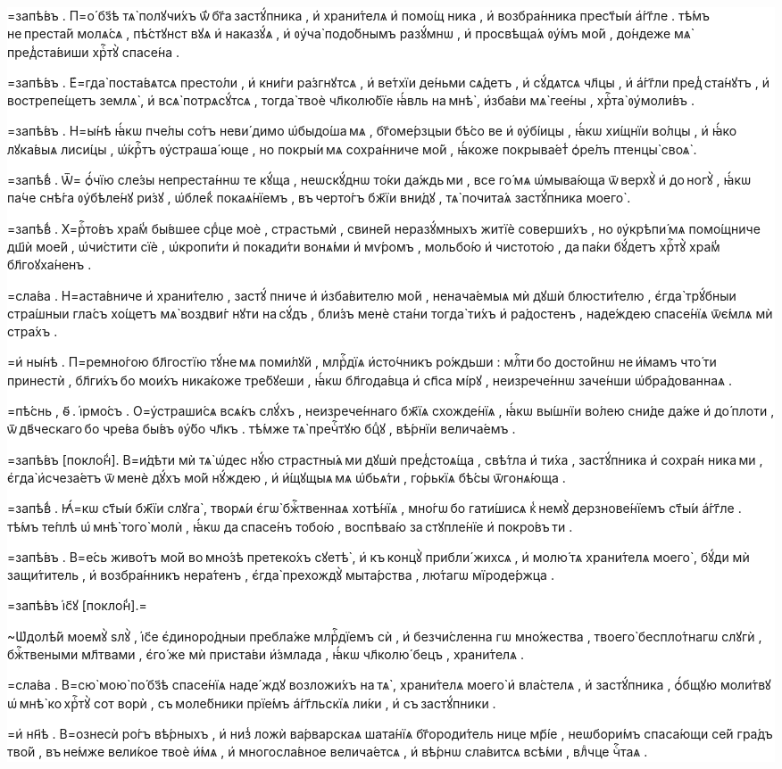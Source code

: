 =запѣ́въ . П=о́ бз҃ѣ тѧ̀ полꙋчи́хъ ѿ́ бг҃а застꙋ́пника , и҆ храни́телѧ и҆ помо́щ ника , и҆ возбра́нника прест҃ы́и а҆́гг҃ле . тѣ́мъ не преста́й молѧ́сѧ , пѣ́стꙋнст вꙋѧ и҆ наказꙋ́ѧ , и҆ ᲂу҆ча̀ подо́бнымъ разꙋ́мнѡ , и҆ просвѣща́ѧ ᲂу҆́мъ мо́й , до́ндеже мѧ̀ пред̾ста́виши хрⷭ҇тꙋ̀ спасе́на .

=запѣ́въ . Е҆=гда̀ поста́вѧтсѧ престо́ли , и҆ кни́ги ра́згнꙋтсѧ , и҆ ве́тхїи де́ньми сѧ́детъ , и҆ сꙋ́дѧтсѧ чл҃цы , и҆ а҆́гг҃ли пред̾ ста́нꙋтъ , и҆ вострепе́щетъ землѧ̀ , и҆ всѧ̀ потрѧсꙋ́тсѧ , тогда̀ твоѐ чл҃колю́бїе ꙗ҆́вль на мнѣ̀ , и҆зба́ви мѧ̀ гее́ны , хрⷭ҇та̀ ᲂу҆моли́въ .

=запѣ́въ . Н=ы́нѣ ꙗ҆́кѡ пче́лы со́тъ неви́ димо ѡ҆быдо́ша мѧ , бг҃оме́рзцыи бѣ́со ве и҆ ᲂу҆бі́ицы , ꙗ҆́кѡ хи́щнїи во́лцы , и҆ ꙗ҆́ко лꙋка́выѧ лиси́цы , ѡ҆́крⷭ҇тъ ᲂу҆страша́ юще , но покры́и мѧ сохра́нниче мо́й , ꙗ҆́коже покрыва́ет̾ ѻ҆ре́лъ птенцы̀ своѧ̀ .

=запѣ́в̾ . Ѿ= ѻ҆́чїю сле́зы непреста́ннѡ те кꙋ́ща , неѡскꙋ́днѡ то́ки да́ждь ми , все го́ мѧ ѡ҆мыва́юща ѿ верхꙋ̀ и҆ до ногꙋ̀ , ꙗ҆́кѡ па́че снѣ́га ᲂу҆бѣле́нꙋ ри́зꙋ , ѡ҆бле́к̾ покаѧ́нїемъ , въ черто́гъ бж҃їи вни́дꙋ , тѧ̀ почита́ѧ застꙋ́пника моего̀ .

=запѣ́в̾ . Х=рⷭ҇то́въ хра́м̾ бы́вшее срⷣце моѐ , страстьмѝ , свине́й неразꙋ́мныхъ житїѐ соверши́хъ , но ᲂу҆крѣпи́ мѧ помо́щниче дш҃ѝ мое́й , ѡ҆чи́стити сїѐ , ѡ҆кропи́ти и҆ покади́ти вонѧ́ми и҆ мѵ́ромъ , мольбо́ю и҆ чистото́ю , да па́ки бꙋ́детъ хрⷭ҇тꙋ̀ хра́м̾ бл҃гоꙋха́ненъ .

=сла́ва . Н=аста́вниче и҆ храни́телю , застꙋ́ пниче и҆ и҆зба́вителю мо́й , ненача́емыѧ мѝ дꙋшѝ блюсти́телю , є҆гда̀ трꙋ́бныи стра́шныи гла́съ хо́щетъ мѧ̀ воздви́г нꙋти на сꙋ́дъ , бли́зъ менѐ ста́ни тогда̀ ти́хъ и҆ ра́достенъ , наде́ждею спасе́нїѧ ѿє́млѧ мѝ стра́хъ .

=и҆ ны́нѣ . П=ремно́гою бл҃гостїю тꙋ́не мѧ поми́лꙋй , млрⷭ҇дїѧ и҆сто́чникъ ро́ждьши : млⷭ҇ти бо досто́йнѡ не и҆́мамъ что́ ти принестѝ , бл҃ги́хъ бо мои́хъ ника́коже тре́бꙋеши , ꙗ҆́кѡ бл҃года́вца и҆ сп҃са мі́рꙋ , неизрече́ннѡ заче́нши ѡ҆бра́дованнаѧ .

=пѣ́снь , ѳ҃ . і҆рмо́съ . О=у҆страши́сѧ всѧ́къ слꙋ́хъ , неизрече́ннаго бж҃їѧ схожде́нїѧ , ꙗ҆́кѡ вы́шнїи во́лею сни́де да́же и҆ до́ плоти , ѿ дв҃ческаго бо чре́ва бы́въ ᲂу҆́бо чл҃къ . тѣ́мже тѧ̀ пречⷭ҇тꙋю бцⷣꙋ , вѣ́рнїи велича́емъ .

=запѣ́въ [покло́н̾]. В=и́дѣти мѝ тѧ̀ ѡ҆дес нꙋ́ю страстны́ѧ ми дꙋшѝ пред̾стоѧ́ща , свѣ́тла и҆ ти́ха , застꙋ́пника и҆ сохра́н ника ми , є҆гда̀ и҆счеза́етъ ѿ менѐ дꙋ́хъ мо́й нꙋ́ждею , и҆ и҆́щꙋщыѧ мѧ ѡ҆бьѧ́ти , го́рькїѧ бѣ́сы ѿгонѧ́юща .

=запѣ́в̾ . Ꙗ҆́=кѡ ст҃ы́и бж҃їи слꙋга̀ , творѧ́и є҆гѡ̀ бжⷭ҇твеннаѧ хотѣ́нїѧ , мно́гѡ бо гати́шисѧ к̾ немꙋ̀ дерзнове́нїемъ ст҃ы́и а҆́гг҃ле . тѣ́мъ те́плѣ ѡ҆ мнѣ̀ того̀ молѝ , ꙗ҆́кѡ да спасе́нъ тобо́ю , воспѣва́ю за стꙋпле́нїе и҆ покро́въ ти .

=запѣ́въ . В=е́сь живо́тъ мо́й во мно́зѣ претеко́хъ сꙋетѣ̀ , и҆ къ концꙋ̀ прибли́ жихсѧ , и҆ молю́ тѧ храни́телѧ моего̀ , бꙋ́ди мѝ защи́титель , и҆ возбра́нникъ нера́тенъ , є҆гда̀ прехождꙋ̀ мыта́рства , лю́тагѡ мїроде́ржца .

=запѣ́въ і҆с҃ꙋ [покло́н̾].=

~Ѡ҆долѣ́й моемꙋ̀ ѕлꙋ̀ , і҆с҃е є҆диноро́дныи пребла́же млрⷭ҇дїемъ сѝ , и҆ безчи́сленна гѡ мно́жества , твоего̀ беспло́тнагѡ слꙋгѝ , бжⷭ҇твеными мл҃твами , є҆го́ же мѝ приста́ви и҆́змлада , ꙗ҆́кѡ чл҃колю́ бецъ , храни́телѧ .

=сла́ва . В=сю̀ мою̀ по́ бз҃ѣ спасе́нїѧ наде́ ждꙋ возложи́хъ на тѧ̀ , храни́телѧ моего̀ и҆ вла́стелѧ , и҆ застꙋ́пника , ѻ҆́бщꙋю моли́твꙋ ѡ҆ мнѣ̀ ко хрⷭ҇тꙋ̀ сот ворѝ , съ моле́бники прїе́мъ а҆́гг҃льскїѧ ли́ки , и҆ съ застꙋ́пники .

=и҆ нн҃ѣ . В=ознесѝ ро́гъ вѣ́рныхъ , и҆ низ̾ ложѝ ва́рварскаѧ шата́нїѧ бг҃ороди́тель нице мр҃і́е , неѡбори́мъ спаса́ющи се́й гра́дъ тво́й , въ не́мже вели́кое твоѐ и҆́мѧ , и҆ многосла́вное велича́етсѧ , и҆ вѣ́рнѡ сла́витсѧ всѣ́ми , влⷣчце чⷭ҇таѧ .
